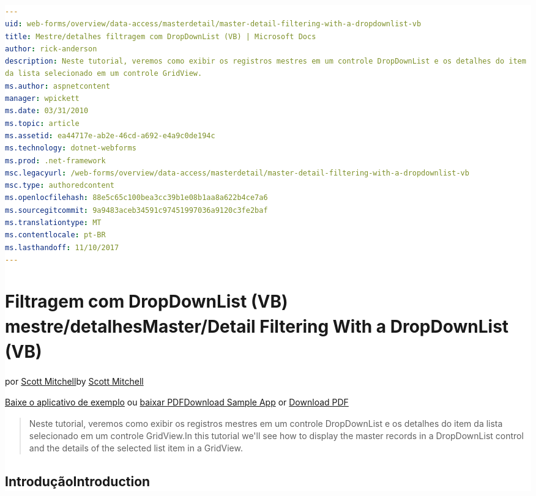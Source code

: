 ```yaml
---
uid: web-forms/overview/data-access/masterdetail/master-detail-filtering-with-a-dropdownlist-vb
title: Mestre/detalhes filtragem com DropDownList (VB) | Microsoft Docs
author: rick-anderson
description: Neste tutorial, veremos como exibir os registros mestres em um controle DropDownList e os detalhes do item da lista selecionado em um controle GridView.
ms.author: aspnetcontent
manager: wpickett
ms.date: 03/31/2010
ms.topic: article
ms.assetid: ea44717e-ab2e-46cd-a692-e4a9c0de194c
ms.technology: dotnet-webforms
ms.prod: .net-framework
msc.legacyurl: /web-forms/overview/data-access/masterdetail/master-detail-filtering-with-a-dropdownlist-vb
msc.type: authoredcontent
ms.openlocfilehash: 88e5c65c100bea3cc39b1e08b1aa8a622b4ce7a6
ms.sourcegitcommit: 9a9483aceb34591c97451997036a9120c3fe2baf
ms.translationtype: MT
ms.contentlocale: pt-BR
ms.lasthandoff: 11/10/2017
---
```

<a name="masterdetail-filtering-with-a-dropdownlist-vb"></a><span data-ttu-id="a44cb-103">Filtragem com DropDownList (VB) mestre/detalhes</span><span class="sxs-lookup"><span data-stu-id="a44cb-103">Master/Detail Filtering With a DropDownList (VB)</span></span>
====================
<span data-ttu-id="a44cb-104">por [Scott Mitchell](https://twitter.com/ScottOnWriting)</span><span class="sxs-lookup"><span data-stu-id="a44cb-104">by [Scott Mitchell](https://twitter.com/ScottOnWriting)</span></span>

<span data-ttu-id="a44cb-105">[Baixe o aplicativo de exemplo](http://download.microsoft.com/download/5/d/7/5d7571fc-d0b7-4798-ad4a-c976c02363ce/ASPNET_Data_Tutorial_7_VB.exe) ou [baixar PDF](master-detail-filtering-with-a-dropdownlist-vb/_static/datatutorial07vb1.pdf)</span><span class="sxs-lookup"><span data-stu-id="a44cb-105">[Download Sample App](http://download.microsoft.com/download/5/d/7/5d7571fc-d0b7-4798-ad4a-c976c02363ce/ASPNET_Data_Tutorial_7_VB.exe) or [Download PDF](master-detail-filtering-with-a-dropdownlist-vb/_static/datatutorial07vb1.pdf)</span></span>

> <span data-ttu-id="a44cb-106">Neste tutorial, veremos como exibir os registros mestres em um controle DropDownList e os detalhes do item da lista selecionado em um controle GridView.</span><span class="sxs-lookup"><span data-stu-id="a44cb-106">In this tutorial we'll see how to display the master records in a DropDownList control and the details of the selected list item in a GridView.</span></span>


## <a name="introduction"></a><span data-ttu-id="a44cb-107">Introdução</span><span class="sxs-lookup"><span data-stu-id="a44cb-107">Introduction</span></span>
